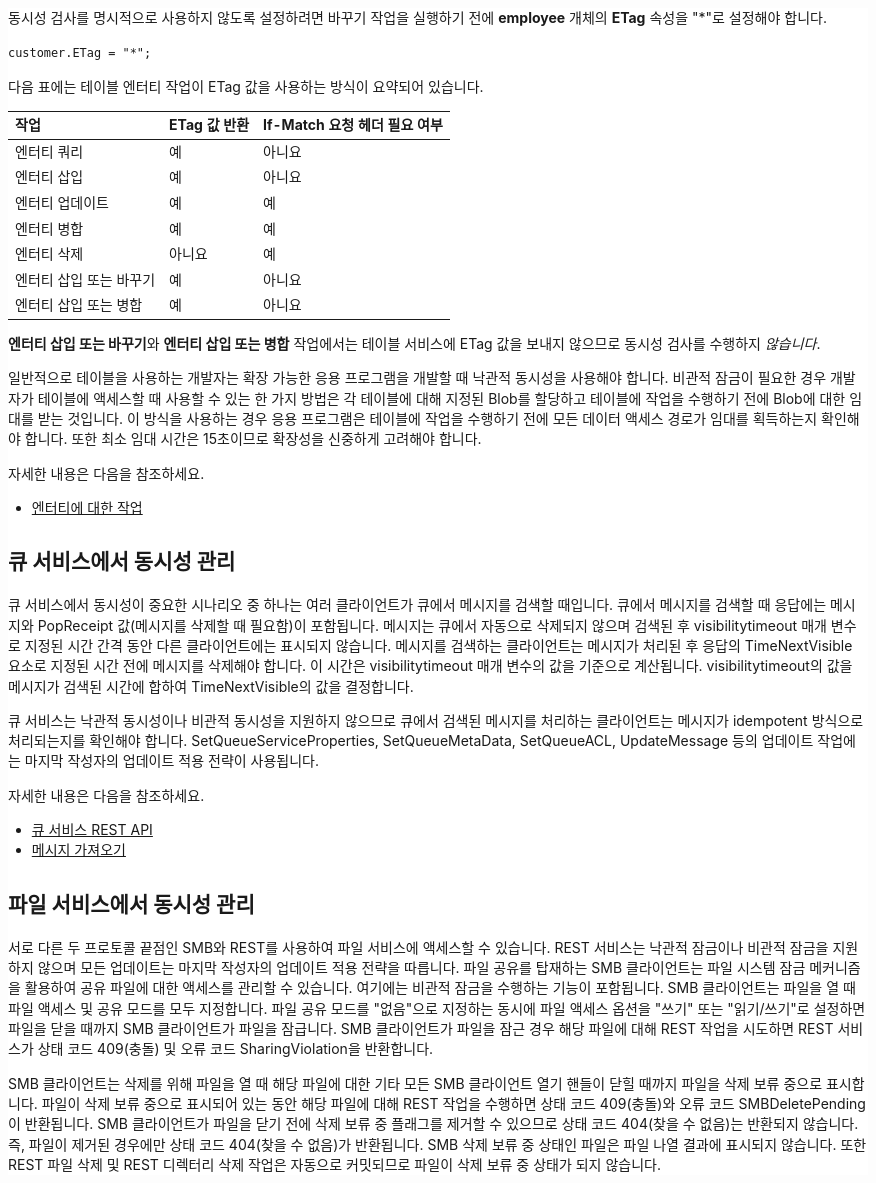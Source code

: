 동시성 검사를 명시적으로 사용하지 않도록 설정하려면 바꾸기 작업을 실행하기 전에 **employee** 개체의 **ETag** 속성을 "*"로 설정해야 합니다.

	customer.ETag = "*";  

다음 표에는 테이블 엔터티 작업이 ETag 값을 사용하는 방식이 요약되어 있습니다.

| 작업 | ETag 값 반환 | If-Match 요청 헤더 필요 여부 |
|:-------------------------|:-------------------|:---------------------------------|
| 엔터티 쿼리 | 예 | 아니요 |
| 엔터티 삽입 | 예 | 아니요 |
| 엔터티 업데이트 | 예 | 예 |
| 엔터티 병합 | 예 | 예 |
| 엔터티 삭제 | 아니요 | 예 |
| 엔터티 삽입 또는 바꾸기 | 예 | 아니요 |
| 엔터티 삽입 또는 병합 | 예 | 아니요 |

**엔터티 삽입 또는 바꾸기**와 **엔터티 삽입 또는 병합** 작업에서는 테이블 서비스에 ETag 값을 보내지 않으므로 동시성 검사를 수행하지 *않습니다*.

일반적으로 테이블을 사용하는 개발자는 확장 가능한 응용 프로그램을 개발할 때 낙관적 동시성을 사용해야 합니다. 비관적 잠금이 필요한 경우 개발자가 테이블에 액세스할 때 사용할 수 있는 한 가지 방법은 각 테이블에 대해 지정된 Blob를 할당하고 테이블에 작업을 수행하기 전에 Blob에 대한 임대를 받는 것입니다. 이 방식을 사용하는 경우 응용 프로그램은 테이블에 작업을 수행하기 전에 모든 데이터 액세스 경로가 임대를 획득하는지 확인해야 합니다. 또한 최소 임대 시간은 15초이므로 확장성을 신중하게 고려해야 합니다.

자세한 내용은 다음을 참조하세요.

- [엔터티에 대한 작업](http://msdn.microsoft.com/library/azure/dd179375.aspx)

## 큐 서비스에서 동시성 관리
큐 서비스에서 동시성이 중요한 시나리오 중 하나는 여러 클라이언트가 큐에서 메시지를 검색할 때입니다. 큐에서 메시지를 검색할 때 응답에는 메시지와 PopReceipt 값(메시지를 삭제할 때 필요함)이 포함됩니다. 메시지는 큐에서 자동으로 삭제되지 않으며 검색된 후 visibilitytimeout 매개 변수로 지정된 시간 간격 동안 다른 클라이언트에는 표시되지 않습니다. 메시지를 검색하는 클라이언트는 메시지가 처리된 후 응답의 TimeNextVisible 요소로 지정된 시간 전에 메시지를 삭제해야 합니다. 이 시간은 visibilitytimeout 매개 변수의 값을 기준으로 계산됩니다. visibilitytimeout의 값을 메시지가 검색된 시간에 합하여 TimeNextVisible의 값을 결정합니다.

큐 서비스는 낙관적 동시성이나 비관적 동시성을 지원하지 않으므로 큐에서 검색된 메시지를 처리하는 클라이언트는 메시지가 idempotent 방식으로 처리되는지를 확인해야 합니다. SetQueueServiceProperties, SetQueueMetaData, SetQueueACL, UpdateMessage 등의 업데이트 작업에는 마지막 작성자의 업데이트 적용 전략이 사용됩니다.

자세한 내용은 다음을 참조하세요.

- [큐 서비스 REST API](http://msdn.microsoft.com/library/azure/dd179363.aspx)
- [메시지 가져오기](http://msdn.microsoft.com/library/azure/dd179474.aspx)

## 파일 서비스에서 동시성 관리
서로 다른 두 프로토콜 끝점인 SMB와 REST를 사용하여 파일 서비스에 액세스할 수 있습니다. REST 서비스는 낙관적 잠금이나 비관적 잠금을 지원하지 않으며 모든 업데이트는 마지막 작성자의 업데이트 적용 전략을 따릅니다. 파일 공유를 탑재하는 SMB 클라이언트는 파일 시스템 잠금 메커니즘을 활용하여 공유 파일에 대한 액세스를 관리할 수 있습니다. 여기에는 비관적 잠금을 수행하는 기능이 포함됩니다. SMB 클라이언트는 파일을 열 때 파일 액세스 및 공유 모드를 모두 지정합니다. 파일 공유 모드를 "없음"으로 지정하는 동시에 파일 액세스 옵션을 "쓰기" 또는 "읽기/쓰기"로 설정하면 파일을 닫을 때까지 SMB 클라이언트가 파일을 잠급니다. SMB 클라이언트가 파일을 잠근 경우 해당 파일에 대해 REST 작업을 시도하면 REST 서비스가 상태 코드 409(충돌) 및 오류 코드 SharingViolation을 반환합니다.

SMB 클라이언트는 삭제를 위해 파일을 열 때 해당 파일에 대한 기타 모든 SMB 클라이언트 열기 핸들이 닫힐 때까지 파일을 삭제 보류 중으로 표시합니다. 파일이 삭제 보류 중으로 표시되어 있는 동안 해당 파일에 대해 REST 작업을 수행하면 상태 코드 409(충돌)와 오류 코드 SMBDeletePending이 반환됩니다. SMB 클라이언트가 파일을 닫기 전에 삭제 보류 중 플래그를 제거할 수 있으므로 상태 코드 404(찾을 수 없음)는 반환되지 않습니다. 즉, 파일이 제거된 경우에만 상태 코드 404(찾을 수 없음)가 반환됩니다. SMB 삭제 보류 중 상태인 파일은 파일 나열 결과에 표시되지 않습니다. 또한 REST 파일 삭제 및 REST 디렉터리 삭제 작업은 자동으로 커밋되므로 파일이 삭제 보류 중 상태가 되지 않습니다.
